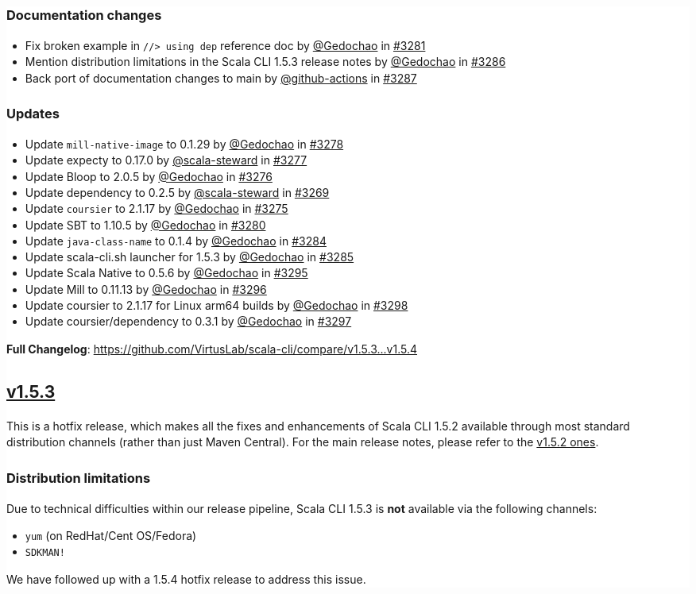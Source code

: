### Documentation changes
* Fix broken example in `//> using dep` reference doc by [@Gedochao](https://github.com/Gedochao) in [#3281](https://github.com/VirtusLab/scala-cli/pull/3281)
* Mention distribution limitations in the Scala CLI 1.5.3 release notes by [@Gedochao](https://github.com/Gedochao) in [#3286](https://github.com/VirtusLab/scala-cli/pull/3286)
* Back port of documentation changes to main by [@github-actions](https://github.com/github-actions) in [#3287](https://github.com/VirtusLab/scala-cli/pull/3287)

### Updates
* Update `mill-native-image` to 0.1.29 by [@Gedochao](https://github.com/Gedochao) in [#3278](https://github.com/VirtusLab/scala-cli/pull/3278)
* Update expecty to 0.17.0 by [@scala-steward](https://github.com/scala-steward) in [#3277](https://github.com/VirtusLab/scala-cli/pull/3277)
* Update Bloop to 2.0.5 by [@Gedochao](https://github.com/Gedochao) in [#3276](https://github.com/VirtusLab/scala-cli/pull/3276)
* Update dependency to 0.2.5 by [@scala-steward](https://github.com/scala-steward) in [#3269](https://github.com/VirtusLab/scala-cli/pull/3269)
* Update `coursier` to 2.1.17 by [@Gedochao](https://github.com/Gedochao) in [#3275](https://github.com/VirtusLab/scala-cli/pull/3275)
* Update SBT to 1.10.5 by [@Gedochao](https://github.com/Gedochao) in [#3280](https://github.com/VirtusLab/scala-cli/pull/3280)
* Update `java-class-name` to 0.1.4 by [@Gedochao](https://github.com/Gedochao) in [#3284](https://github.com/VirtusLab/scala-cli/pull/3284)
* Update scala-cli.sh launcher for 1.5.3 by [@Gedochao](https://github.com/Gedochao) in [#3285](https://github.com/VirtusLab/scala-cli/pull/3285)
* Update Scala Native to 0.5.6 by [@Gedochao](https://github.com/Gedochao) in [#3295](https://github.com/VirtusLab/scala-cli/pull/3295)
* Update Mill to 0.11.13 by [@Gedochao](https://github.com/Gedochao) in [#3296](https://github.com/VirtusLab/scala-cli/pull/3296)
* Update coursier to 2.1.17 for Linux arm64 builds by [@Gedochao](https://github.com/Gedochao) in [#3298](https://github.com/VirtusLab/scala-cli/pull/3298)
* Update coursier/dependency to 0.3.1 by [@Gedochao](https://github.com/Gedochao) in [#3297](https://github.com/VirtusLab/scala-cli/pull/3297)

**Full Changelog**: https://github.com/VirtusLab/scala-cli/compare/v1.5.3...v1.5.4

## [v1.5.3](https://github.com/VirtusLab/scala-cli/releases/tag/v1.5.3)

This is a hotfix release, which makes all the fixes and enhancements of Scala CLI 1.5.2 available through most standard distribution channels (rather than just Maven Central).
For the main release notes, please refer to the [v1.5.2 ones](#v152).

### Distribution limitations
Due to technical difficulties within our release pipeline, Scala CLI 1.5.3 is **not** available via the following channels:
- `yum` (on RedHat/Cent OS/Fedora)
- `SDKMAN!`

We have followed up with a 1.5.4 hotfix release to address this issue.
